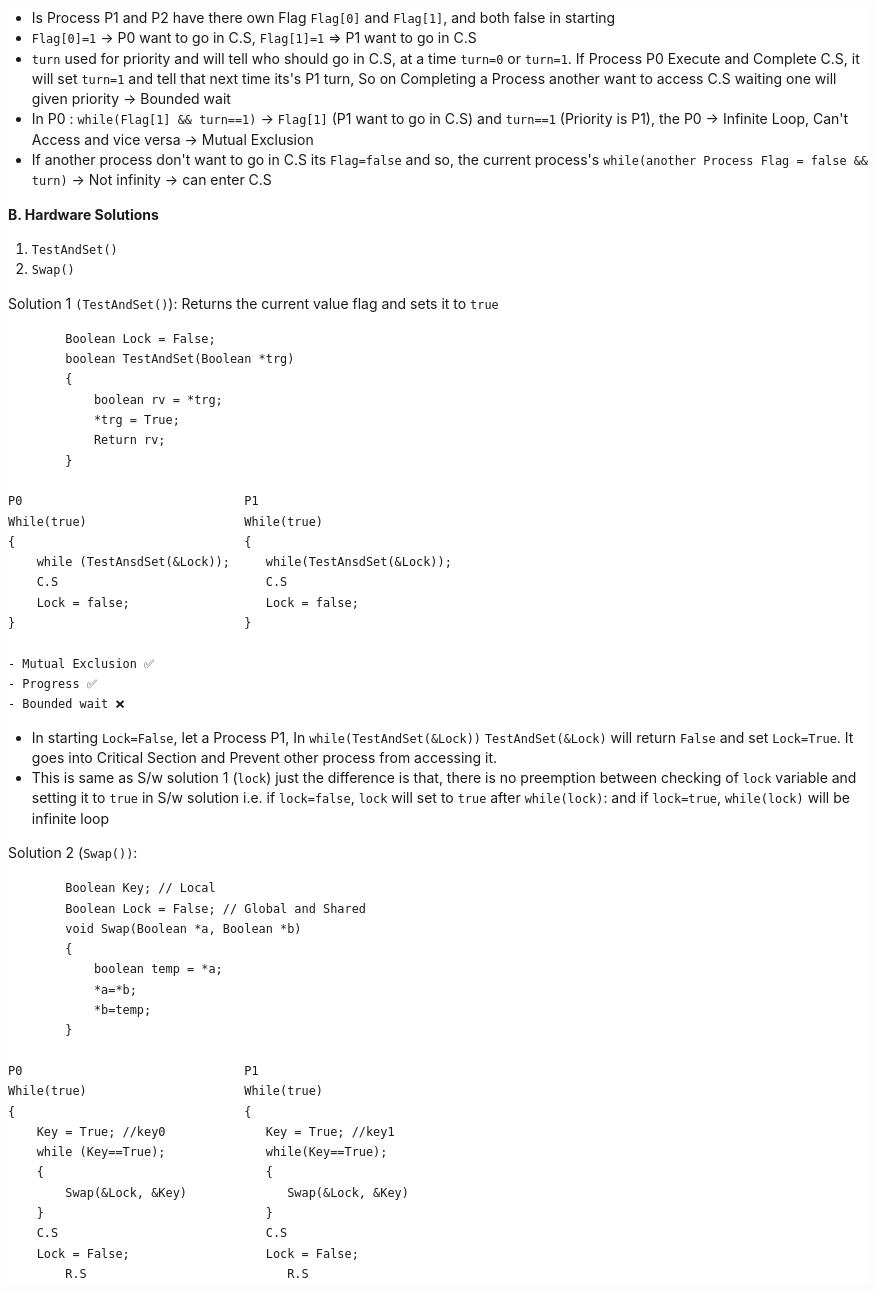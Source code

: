 - Is Process P1 and P2 have there own Flag `Flag[0]` and `Flag[1]`, and both false in starting
- `Flag[0]=1` -> P0 want to go in C.S, `Flag[1]=1` => P1 want to go in C.S
- `turn` used for priority and will tell who should go in C.S, at a time `turn=0` or `turn=1`. If Process P0 Execute and Complete C.S, it will set `turn=1` and tell that next time its's P1 turn, So on Completing a Process another want to access C.S waiting one will given priority -> Bounded wait
- In P0 : `while(Flag[1] && turn==1)` -> `Flag[1]` (P1 want to go in C.S) and `turn==1` (Priority is P1), the P0 -> Infinite Loop, Can't Access and vice versa -> Mutual Exclusion
- If another process don't want to go in C.S its `Flag=false` and so, the current process's `while(another Process Flag = false && turn)` -> Not infinity -> can enter C.S


**B. Hardware Solutions**
1. `TestAndSet()`
2. `Swap()` 

Solution 1 `(TestAndSet()`): Returns the current value flag and sets it to `true`
```
		Boolean Lock = False;
		boolean TestAndSet(Boolean *trg)
		{
			boolean rv = *trg;
			*trg = True;
			Return rv;
		}

P0                               P1
While(true)                      While(true)
{                                {
	while (TestAnsdSet(&Lock));     while(TestAnsdSet(&Lock));
	C.S                             C.S
	Lock = false;                	Lock = false;
}                                }

- Mutual Exclusion ✅
- Progress ✅
- Bounded wait ❌
```
- In starting `Lock=False`, let a Process P1, In `while(TestAndSet(&Lock))` `TestAndSet(&Lock)` will return `False` and set `Lock=True`. It goes into Critical Section and Prevent other process from accessing it.
- This is same as S/w solution 1 (`lock`) just the difference is that, there is no preemption between checking of `lock` variable and setting it to `true`  in S/w solution i.e. if `lock=false`, `lock` will set to `true` after `while(lock)`: and if `lock=true`, `while(lock)` will be infinite loop

Solution 2 (`Swap())`:
```
		Boolean Key; // Local
		Boolean Lock = False; // Global and Shared
		void Swap(Boolean *a, Boolean *b)
		{
			boolean temp = *a;
			*a=*b;
			*b=temp;
		}

P0                               P1
While(true)                      While(true)
{                                {
	Key = True; //key0              Key = True; //key1
	while (Key==True);              while(Key==True);
	{                               {
		Swap(&Lock, &Key)              Swap(&Lock, &Key)
	}                               }
	C.S                             C.S
	Lock = False;                	Lock = False;
		R.S                            R.S
```